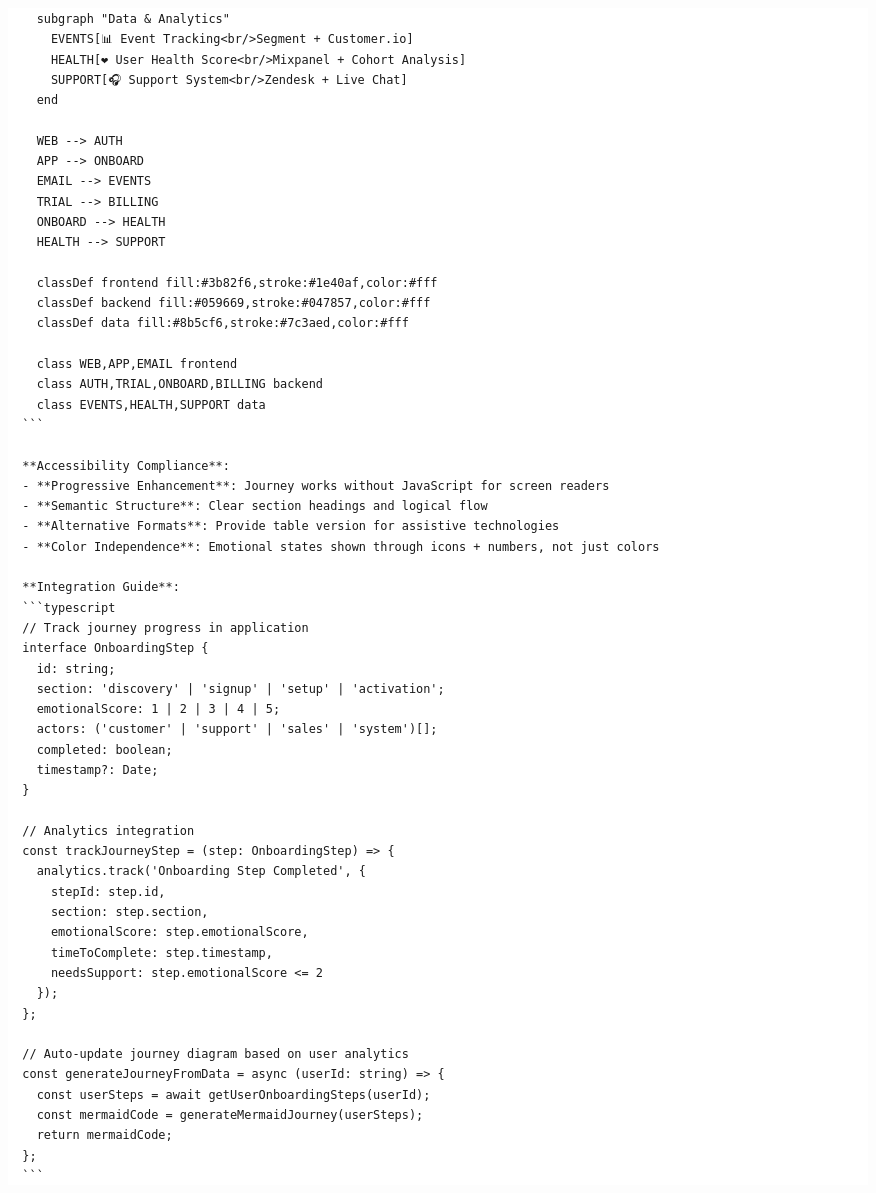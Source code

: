         subgraph "Data & Analytics"
          EVENTS[📊 Event Tracking<br/>Segment + Customer.io]
          HEALTH[❤️ User Health Score<br/>Mixpanel + Cohort Analysis]
          SUPPORT[🎧 Support System<br/>Zendesk + Live Chat]
        end

        WEB --> AUTH
        APP --> ONBOARD
        EMAIL --> EVENTS
        TRIAL --> BILLING
        ONBOARD --> HEALTH
        HEALTH --> SUPPORT

        classDef frontend fill:#3b82f6,stroke:#1e40af,color:#fff
        classDef backend fill:#059669,stroke:#047857,color:#fff
        classDef data fill:#8b5cf6,stroke:#7c3aed,color:#fff

        class WEB,APP,EMAIL frontend
        class AUTH,TRIAL,ONBOARD,BILLING backend
        class EVENTS,HEALTH,SUPPORT data
      ```

      **Accessibility Compliance**:
      - **Progressive Enhancement**: Journey works without JavaScript for screen readers
      - **Semantic Structure**: Clear section headings and logical flow
      - **Alternative Formats**: Provide table version for assistive technologies
      - **Color Independence**: Emotional states shown through icons + numbers, not just colors

      **Integration Guide**:
      ```typescript
      // Track journey progress in application
      interface OnboardingStep {
        id: string;
        section: 'discovery' | 'signup' | 'setup' | 'activation';
        emotionalScore: 1 | 2 | 3 | 4 | 5;
        actors: ('customer' | 'support' | 'sales' | 'system')[];
        completed: boolean;
        timestamp?: Date;
      }

      // Analytics integration
      const trackJourneyStep = (step: OnboardingStep) => {
        analytics.track('Onboarding Step Completed', {
          stepId: step.id,
          section: step.section,
          emotionalScore: step.emotionalScore,
          timeToComplete: step.timestamp,
          needsSupport: step.emotionalScore <= 2
        });
      };

      // Auto-update journey diagram based on user analytics
      const generateJourneyFromData = async (userId: string) => {
        const userSteps = await getUserOnboardingSteps(userId);
        const mermaidCode = generateMermaidJourney(userSteps);
        return mermaidCode;
      };
      ```
